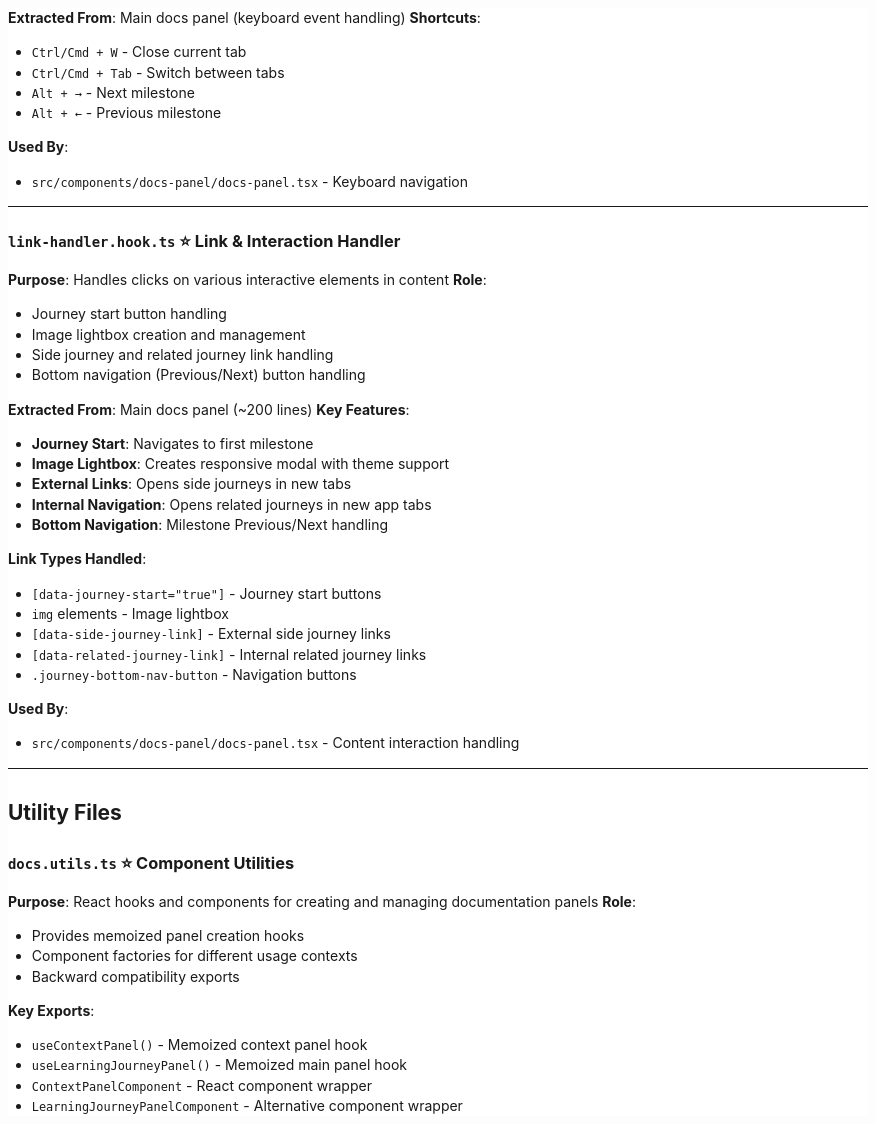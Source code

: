 **Extracted From**: Main docs panel (keyboard event handling)
**Shortcuts**:
- `Ctrl/Cmd + W` - Close current tab
- `Ctrl/Cmd + Tab` - Switch between tabs
- `Alt + →` - Next milestone
- `Alt + ←` - Previous milestone

**Used By**:
- `src/components/docs-panel/docs-panel.tsx` - Keyboard navigation

---

### `link-handler.hook.ts` ⭐ **Link & Interaction Handler**
**Purpose**: Handles clicks on various interactive elements in content
**Role**: 
- Journey start button handling
- Image lightbox creation and management
- Side journey and related journey link handling
- Bottom navigation (Previous/Next) button handling

**Extracted From**: Main docs panel (~200 lines)
**Key Features**:
- **Journey Start**: Navigates to first milestone
- **Image Lightbox**: Creates responsive modal with theme support
- **External Links**: Opens side journeys in new tabs
- **Internal Navigation**: Opens related journeys in new app tabs
- **Bottom Navigation**: Milestone Previous/Next handling

**Link Types Handled**:
- `[data-journey-start="true"]` - Journey start buttons
- `img` elements - Image lightbox
- `[data-side-journey-link]` - External side journey links
- `[data-related-journey-link]` - Internal related journey links
- `.journey-bottom-nav-button` - Navigation buttons

**Used By**:
- `src/components/docs-panel/docs-panel.tsx` - Content interaction handling

---

## Utility Files

### `docs.utils.ts` ⭐ **Component Utilities**
**Purpose**: React hooks and components for creating and managing documentation panels
**Role**: 
- Provides memoized panel creation hooks
- Component factories for different usage contexts
- Backward compatibility exports

**Key Exports**:
- `useContextPanel()` - Memoized context panel hook
- `useLearningJourneyPanel()` - Memoized main panel hook  
- `ContextPanelComponent` - React component wrapper
- `LearningJourneyPanelComponent` - Alternative component wrapper
